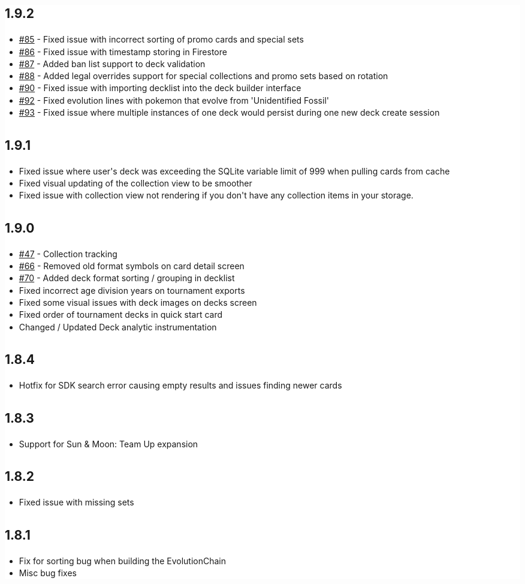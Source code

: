 ## 1.9.2
* [#85](https://github.com/r0adkll/DeckBox/issues/85) - Fixed issue with incorrect sorting of promo cards and special sets
* [#86](https://github.com/r0adkll/DeckBox/issues/86) - Fixed issue with timestamp storing in Firestore
* [#87](https://github.com/r0adkll/DeckBox/issues/87) - Added ban list support to deck validation
* [#88](https://github.com/r0adkll/DeckBox/issues/88) - Added legal overrides support for special collections and promo sets based on rotation
* [#90](https://github.com/r0adkll/DeckBox/issues/90) - Fixed issue with importing decklist into the deck builder interface
* [#92](https://github.com/r0adkll/DeckBox/issues/92) - Fixed evolution lines with pokemon that evolve from 'Unidentified Fossil'
* [#93](https://github.com/r0adkll/DeckBox/issues/93) - Fixed issue where multiple instances of one deck would persist during one new deck create session 

## 1.9.1
* Fixed issue where user's deck was exceeding the SQLite variable limit of 999 when pulling cards from cache
* Fixed visual updating of the collection view to be smoother
* Fixed issue with collection view not rendering if you don't have any collection items in your storage.

## 1.9.0
* [#47](https://github.com/r0adkll/DeckBox/issues/47) - Collection tracking
* [#66](https://github.com/r0adkll/DeckBox/issues/66) - Removed old format symbols on card detail screen
* [#70](https://github.com/r0adkll/DeckBox/issues/70) - Added deck format sorting / grouping in decklist
* Fixed incorrect age division years on tournament exports
* Fixed some visual issues with deck images on decks screen
* Fixed order of tournament decks in quick start card
* Changed / Updated Deck analytic instrumentation

## 1.8.4
* Hotfix for SDK search error causing empty results and issues finding newer cards

## 1.8.3
* Support for Sun & Moon: Team Up expansion

## 1.8.2
* Fixed issue with missing sets

## 1.8.1
* Fix for sorting bug when building the EvolutionChain
* Misc bug fixes
